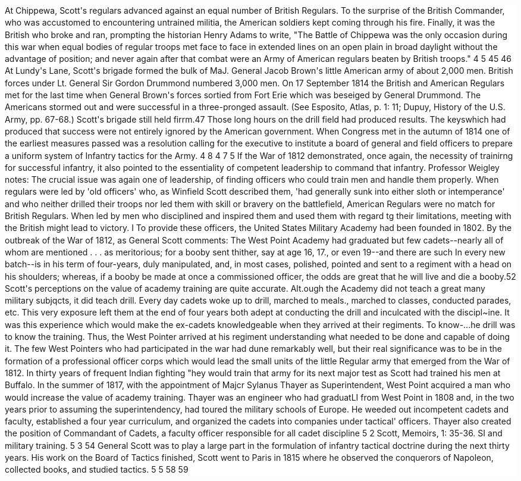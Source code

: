 At Chippewa, Scott's regulars advanced against an equal number of British Regulars. To the surprise of the British Commander, who was accustomed to encountering untrained militia, the American soldiers kept coming through his fire. Finally, it was the British who broke and ran, prompting the historian Henry Adams to write, "The Battle of Chippewa was the only occasion during this war when equal bodies of regular troops met face to face in extended lines on an open plain in broad daylight without the advantage of position; and never again after that combat were an Army of American regulars beaten by British troops." 
4 5
45
46 At Lundy's Lane, Scott's brigade formed the bulk of MaJ. General Jacob Brown's little American army of about 2,000 men. British forces under Lt. General Sir Gordon Drummond numbered 3,000 men. On 17 September 1814 the British and American Regulars met for the last time when General Brown's forces sortied from Fort Erie which was beseiged by General Drummond. The Americans stormed out and were successful in a three-pronged assault. (See Esposito, Atlas, p. 1: 11; Dupuy, History of the U.S. Army, pp. 67-68.) Scott's brigade still held firrm.47 Those long hours on the drill field had produced results. The keyswhich had produced that success were not entirely ignored by the American government.
When Congress met in the autumn of 1814 one of the earliest measures passed was a resolution calling for the executive to institute a board of general and field officers to prepare a uniform system of Infantry tactics for the Army. 
4 8
4 7
5
If the War of 1812 demonstrated, once again, the necessity of trainirng for successful infantry, it also pointed to the essentiality of competent leadership to command that infantry. Professor Weigley notes:
The crucial issue was again one of leadership, of finding officers who could train men and handle them properly. When regulars were led by 'old officers' who, as Winfield Scott described them, 'had generally sunk into either sloth or intemperance' and who neither drilled their troops nor led them with skill or bravery on the battlefield, American Regulars were no match for British Regulars. When led by men who disciplined and inspired them and used them with regard tg their limitations, meeting with the British might lead to victory. I To provide these officers, the United States Military Academy had been founded in 1802. By the outbreak of the War of 1812, as General Scott comments:
The West Point Academy had graduated but few cadets--nearly all of whom are mentioned . . . as meritorious; for a booby sent thither, say at age 16, 17., or even 19--and there are such In every new batch--is in his term of four-years, duly manipulated, and, in most cases, polished, pointed and sent to a regiment with a head on his shoulders; whereas, if a booby be made at once a commissioned officer, the odds are great that he will live and die a booby.52 Scott's perceptions on the value of academy training are quite accurate. Alt.ough the Academy did not teach a great many military subjqcts, it did teach drill. Every day cadets woke up to drill, marched to meals., marched to classes, conducted parades, etc. This very exposure left them at the end of four years both adept at conducting the drill and inculcated with the discipl~ine. It was this experience which would make the ex-cadets knowledgeable when they arrived at their regiments. To know-...he drill was to know the training. Thus, the West Pointer arrived at his regiment understanding what needed to be done and capable of doing it. The few West Pointers who had participated in the war had dune remarkably well, but their real significance was to be in the formation of a professional officer corps which would lead the small units of the little Regular army that emerged from the War of 1812. In thirty years of frequent Indian fighting "hey would train that army for its next major test as Scott had trained his men at Buffalo.
In the summer of 1817, with the appointment of Majcr Sylanus Thayer as Superintendent, West Point acquired a man who would increase the value of academy training. Thayer was an engineer who had graduatLI from West Point in 1808 and, in the two years prior to assuming the superintendency, had toured the military schools of Europe. He weeded out incompetent cadets and faculty, established a four year curriculum, and organized the cadets into companies under tactical' officers. Thayer also created the position of Commandant of Cadets, a faculty officer responsible for all cadet discipline 5 2 Scott, Memoirs, 1: 35-36. SI and military training. 
5 3
54
General Scott was to play a large part in the formulation of infantry tactical doctrine during the next thirty years. His work on the Board of Tactics finished, Scott went to Paris in 1815 where he observed the conquerors of Napoleon, collected books, and studied tactics. 
5 5
58
59
